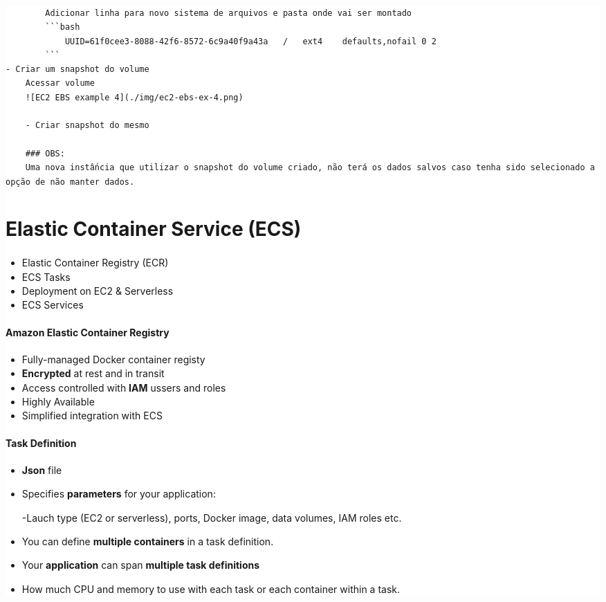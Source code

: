 			Adicionar linha para novo sistema de arquivos e pasta onde vai ser montado
			```bash
				UUID=61f0cee3-8088-42f6-8572-6c9a40f9a43a	/	ext4	defaults,nofail	0 2
			```
	- Criar um snapshot do volume
		Acessar volume
		![EC2 EBS example 4](./img/ec2-ebs-ex-4.png)

		- Criar snapshot do mesmo

		###	OBS:
		Uma nova instấncia que utilizar o snapshot do volume criado, não terá os dados salvos caso tenha sido selecionado a opção de não manter dados.


# Elastic Container Service (ECS)
- Elastic Container Registry (ECR)
- ECS Tasks
- Deployment on EC2 & Serverless
- ECS Services


#### Amazon Elastic Container Registry
- Fully-managed Docker container registy
- **Encrypted** at rest and in transit
- Access controlled with **IAM** ussers and roles
- Highly Available
- Simplified integration with ECS

#### Task Definition
- **Json** file
- Specifies **parameters** for your application:

	-Lauch type (EC2 or serverless), ports, Docker image, data volumes, IAM roles etc.
- You can define **multiple containers** in a task definition.
- Your **application** can span **multiple task definitions**
- How much CPU and memory to use with each task or each container within a task.
